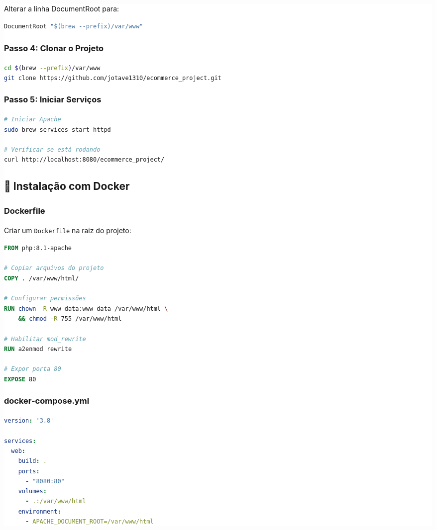 Alterar a linha DocumentRoot para:

```apache
DocumentRoot "$(brew --prefix)/var/www"
```

### Passo 4: Clonar o Projeto

```bash
cd $(brew --prefix)/var/www
git clone https://github.com/jotave1310/ecommerce_project.git
```

### Passo 5: Iniciar Serviços

```bash
# Iniciar Apache
sudo brew services start httpd

# Verificar se está rodando
curl http://localhost:8080/ecommerce_project/
```

## 🐳 Instalação com Docker

### Dockerfile

Criar um `Dockerfile` na raiz do projeto:

```dockerfile
FROM php:8.1-apache

# Copiar arquivos do projeto
COPY . /var/www/html/

# Configurar permissões
RUN chown -R www-data:www-data /var/www/html \
    && chmod -R 755 /var/www/html

# Habilitar mod_rewrite
RUN a2enmod rewrite

# Expor porta 80
EXPOSE 80
```

### docker-compose.yml

```yaml
version: '3.8'

services:
  web:
    build: .
    ports:
      - "8080:80"
    volumes:
      - .:/var/www/html
    environment:
      - APACHE_DOCUMENT_ROOT=/var/www/html
```
